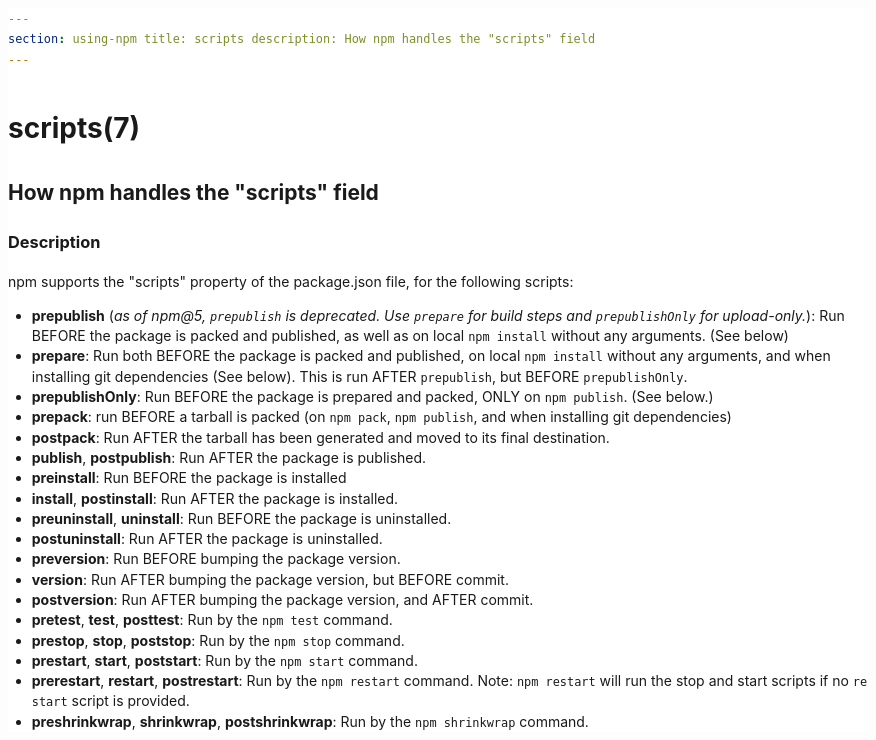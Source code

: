 ```yaml
---
section: using-npm title: scripts description: How npm handles the "scripts" field
---
```


# scripts(7)

## How npm handles the "scripts" field

### Description

npm supports the "scripts" property of the package.json file, for the following scripts:

* **prepublish** (_as of npm@5, `prepublish` is deprecated. Use `prepare` for build steps and `prepublishOnly` for
  upload-only._):
  Run BEFORE the package is packed and published, as well as on local `npm install` without any arguments. (See below)
* **prepare**:
  Run both BEFORE the package is packed and published, on local `npm install` without any arguments, and when installing
  git dependencies (See below). This is run AFTER `prepublish`, but BEFORE `prepublishOnly`.
* **prepublishOnly**:
  Run BEFORE the package is prepared and packed, ONLY on `npm publish`. (See below.)
* **prepack**:
  run BEFORE a tarball is packed (on `npm pack`, `npm publish`, and when installing git dependencies)
* **postpack**:
  Run AFTER the tarball has been generated and moved to its final destination.
* **publish**, **postpublish**:
  Run AFTER the package is published.
* **preinstall**:
  Run BEFORE the package is installed
* **install**, **postinstall**:
  Run AFTER the package is installed.
* **preuninstall**, **uninstall**:
  Run BEFORE the package is uninstalled.
* **postuninstall**:
  Run AFTER the package is uninstalled.
* **preversion**:
  Run BEFORE bumping the package version.
* **version**:
  Run AFTER bumping the package version, but BEFORE commit.
* **postversion**:
  Run AFTER bumping the package version, and AFTER commit.
* **pretest**, **test**, **posttest**:
  Run by the `npm test` command.
* **prestop**, **stop**, **poststop**:
  Run by the `npm stop` command.
* **prestart**, **start**, **poststart**:
  Run by the `npm start` command.
* **prerestart**, **restart**, **postrestart**:
  Run by the `npm restart` command. Note: `npm restart` will run the stop and start scripts if no `restart` script is
  provided.
* **preshrinkwrap**, **shrinkwrap**, **postshrinkwrap**:
  Run by the `npm shrinkwrap` command.
